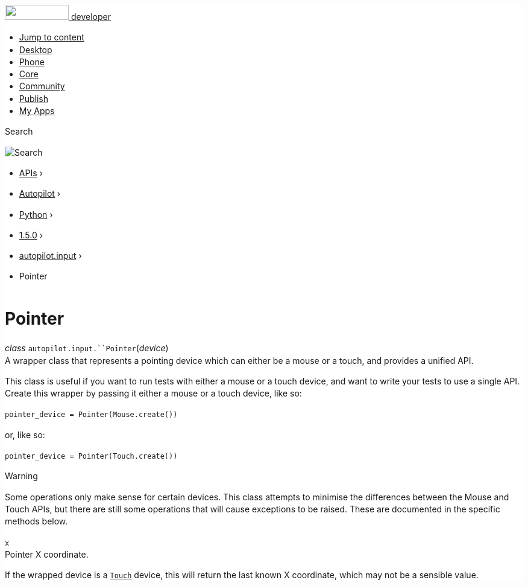 <a href="https://developer.ubuntu.com/" class="logo-ubuntu"><img src="https://developer.ubuntu.com/assets/sites/ubuntu/latest/u/img/logos/logo-ubuntu-orange.svg" width="106" height="25" /> <span>developer</span></a>

-   [Jump to content](index.html#main-content)
-   [Desktop](https://developer.ubuntu.com/en/desktop/)
-   [Phone](https://developer.ubuntu.com/en/phone/)
-   [Core](https://developer.ubuntu.com/core)
-   [Community](https://developer.ubuntu.com/en/community/)
-   [Publish](https://developer.ubuntu.com/en/publish/)
-   [My Apps](https://myapps.developer.ubuntu.com/)

Search

<img src="https://developer.ubuntu.com/assets/sites/ubuntu/latest/u/img/search-white.svg" alt="Search" height="28" />

-   [APIs](../../../../index.html) ›
-   [Autopilot](../../../index.html) ›
-   [Python](../../index.html) ›
-   [1.5.0](../index.html) ›
-   [autopilot.input](../autopilot.input/index.html) ›



-   Pointer

Pointer
=======

 *class* `autopilot.input.``Pointer`(*device*)<a href="index.html#Pointer" class="reference internal"></a><a href="index.html#autopilot.input.Pointer" class="headerlink" title="Permalink to this definition"></a>  
A wrapper class that represents a pointing device which can either be a mouse or a touch, and provides a unified API.

This class is useful if you want to run tests with either a mouse or a touch device, and want to write your tests to use a single API. Create this wrapper by passing it either a mouse or a touch device, like so:

    pointer_device = Pointer(Mouse.create())

or, like so:

    pointer_device = Pointer(Touch.create())

Warning

Some operations only make sense for certain devices. This class attempts to minimise the differences between the Mouse and Touch APIs, but there are still some operations that will cause exceptions to be raised. These are documented in the specific methods below.

 `x`<a href="index.html#Pointer.x" class="reference internal"></a><a href="index.html#autopilot.input.Pointer.x" class="headerlink" title="Permalink to this definition"></a>  
Pointer X coordinate.

If the wrapped device is a <a href="../autopilot.input.Touch/index.html#autopilot.input.Touch" class="reference internal" title="autopilot.input.Touch"><code class="xref py py-class docutils literal">Touch</code></a> device, this will return the last known X coordinate, which may not be a sensible value.
